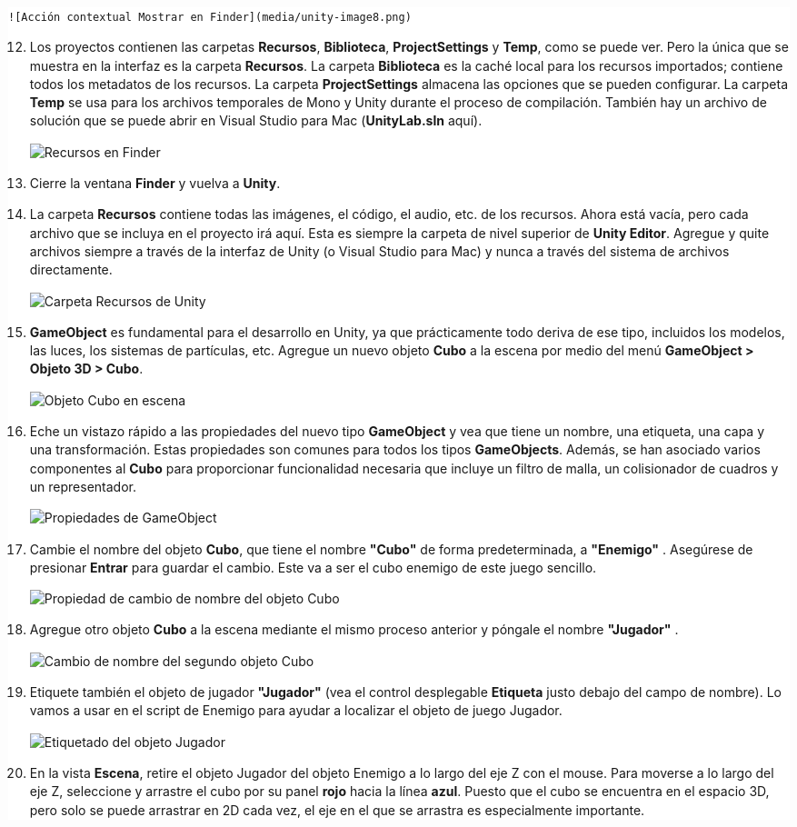     ![Acción contextual Mostrar en Finder](media/unity-image8.png)

12. Los proyectos contienen las carpetas **Recursos**, **Biblioteca**, **ProjectSettings** y **Temp**, como se puede ver. Pero la única que se muestra en la interfaz es la carpeta **Recursos**. La carpeta **Biblioteca** es la caché local para los recursos importados; contiene todos los metadatos de los recursos. La carpeta **ProjectSettings** almacena las opciones que se pueden configurar. La carpeta **Temp** se usa para los archivos temporales de Mono y Unity durante el proceso de compilación. También hay un archivo de solución que se puede abrir en Visual Studio para Mac (**UnityLab.sln** aquí).

    ![Recursos en Finder](media/unity-image9.png)

13. Cierre la ventana **Finder** y vuelva a **Unity**.

14. La carpeta **Recursos** contiene todas las imágenes, el código, el audio, etc. de los recursos. Ahora está vacía, pero cada archivo que se incluya en el proyecto irá aquí. Esta es siempre la carpeta de nivel superior de **Unity Editor**. Agregue y quite archivos siempre a través de la interfaz de Unity (o Visual Studio para Mac) y nunca a través del sistema de archivos directamente.

    ![Carpeta Recursos de Unity](media/unity-image10.png)

15. **GameObject** es fundamental para el desarrollo en Unity, ya que prácticamente todo deriva de ese tipo, incluidos los modelos, las luces, los sistemas de partículas, etc. Agregue un nuevo objeto **Cubo** a la escena por medio del menú **GameObject > Objeto 3D > Cubo**.

    ![Objeto Cubo en escena](media/unity-image11.png)

16. Eche un vistazo rápido a las propiedades del nuevo tipo **GameObject** y vea que tiene un nombre, una etiqueta, una capa y una transformación. Estas propiedades son comunes para todos los tipos **GameObjects**. Además, se han asociado varios componentes al **Cubo** para proporcionar funcionalidad necesaria que incluye un filtro de malla, un colisionador de cuadros y un representador.

    ![Propiedades de GameObject](media/unity-image12.png)

17. Cambie el nombre del objeto **Cubo**, que tiene el nombre **"Cubo"** de forma predeterminada, a **"Enemigo"** . Asegúrese de presionar **Entrar** para guardar el cambio. Este va a ser el cubo enemigo de este juego sencillo.

    ![Propiedad de cambio de nombre del objeto Cubo](media/unity-image13.png)

18. Agregue otro objeto **Cubo** a la escena mediante el mismo proceso anterior y póngale el nombre **"Jugador"** .

    ![Cambio de nombre del segundo objeto Cubo](media/unity-image14.png)

19. Etiquete también el objeto de jugador **"Jugador"** (vea el control desplegable **Etiqueta** justo debajo del campo de nombre). Lo vamos a usar en el script de Enemigo para ayudar a localizar el objeto de juego Jugador.

    ![Etiquetado del objeto Jugador](media/unity-image15.png)

20. En la vista **Escena**, retire el objeto Jugador del objeto Enemigo a lo largo del eje Z con el mouse. Para moverse a lo largo del eje Z, seleccione y arrastre el cubo por su panel **rojo** hacia la línea **azul**. Puesto que el cubo se encuentra en el espacio 3D, pero solo se puede arrastrar en 2D cada vez, el eje en el que se arrastra es especialmente importante.
